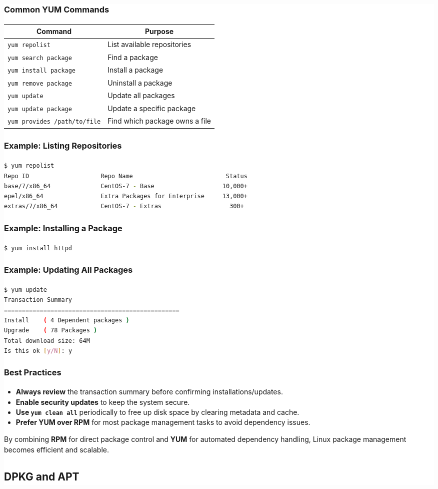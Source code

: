 ### Common YUM Commands

| Command | Purpose |
|---------|---------|
| `yum repolist` | List available repositories |
| `yum search package` | Find a package |
| `yum install package` | Install a package |
| `yum remove package` | Uninstall a package |
| `yum update` | Update all packages |
| `yum update package` | Update a specific package |
| `yum provides /path/to/file` | Find which package owns a file |

### Example: Listing Repositories
```bash
$ yum repolist
Repo ID                    Repo Name                          Status
base/7/x86_64              CentOS-7 - Base                   10,000+
epel/x86_64                Extra Packages for Enterprise     13,000+
extras/7/x86_64            CentOS-7 - Extras                   300+
```

### Example: Installing a Package
```bash
$ yum install httpd
```

### Example: Updating All Packages
```bash
$ yum update
Transaction Summary
=================================================
Install    ( 4 Dependent packages )
Upgrade    ( 78 Packages )
Total download size: 64M
Is this ok [y/N]: y
```

### Best Practices

- **Always review** the transaction summary before confirming installations/updates.
- **Enable security updates** to keep the system secure.
- **Use `yum clean all`** periodically to free up disk space by clearing metadata and cache.
- **Prefer YUM over RPM** for most package management tasks to avoid dependency issues.

By combining **RPM** for direct package control and **YUM** for automated dependency handling, Linux package management becomes efficient and scalable. 

## DPKG and APT
